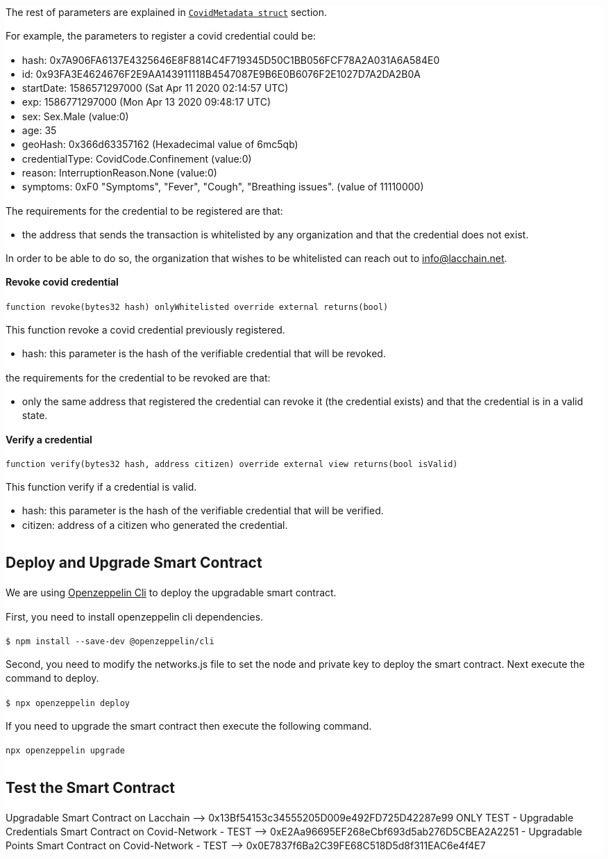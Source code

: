 The rest of parameters are explained in [`CovidMetadata struct`](#icredentialregistry) section.

For example, the parameters to register a covid credential could be:

* hash: 0x7A906FA6137E4325646E8F8814C4F719345D50C1BB056FCF78A2A031A6A584E0
* id: 0x93FA3E4624676F2E9AA143911118B4547087E9B6E0B6076F2E1027D7A2DA2B0A
* startDate: 1586571297000 (Sat Apr 11 2020 02:14:57 UTC)
* exp: 1586771297000 (Mon Apr 13 2020 09:48:17 UTC)
* sex: Sex.Male (value:0)
* age: 35
* geoHash: 0x366d63357162 (Hexadecimal value of 6mc5qb)
* credentialType: CovidCode.Confinement (value:0)
* reason: InterruptionReason.None (value:0)
* symptoms: 0xF0 "Symptoms", "Fever", "Cough", "Breathing issues". (value of 11110000)

The requirements for the credential to be registered are that: 

* the address that sends the transaction is whitelisted by any organization and that the credential does not exist.

In order to be able to do so, the organization that wishes to be whitelisted can reach out to info@lacchain.net.

**Revoke covid credential**

`function revoke(bytes32 hash) onlyWhitelisted override external returns(bool)`

This function revoke a covid credential previously registered.

* hash: this parameter is the hash of the verifiable credential that will be revoked.

the requirements for the credential to be revoked are that: 

* only the same address that registered the credential can revoke it (the credential exists) and that the credential is in a valid state.

**Verify a credential**

`function verify(bytes32 hash, address citizen) override external view returns(bool isValid)`

This function verify if a credential is valid.

* hash: this parameter is the hash of the verifiable credential that will be verified.
* citizen: address of a citizen who generated the credential.

## Deploy and Upgrade Smart Contract

We are using [Openzeppelin Cli](https://docs.openzeppelin.com/cli/2.8/) to deploy the upgradable smart contract.

First, you need to install openzeppelin cli dependencies. 

```$ npm install --save-dev @openzeppelin/cli```

Second, you need to modify the networks.js file to set the node and private key to deploy the smart contract. Next execute the command to deploy. 

```$ npx openzeppelin deploy```

If you need to upgrade the smart contract then execute the following command.

`npx openzeppelin upgrade`

## Test the Smart Contract 

Upgradable Smart Contract on Lacchain --> 0x13Bf54153c34555205D009e492FD725D42287e99 
ONLY TEST - Upgradable Credentials Smart Contract on Covid-Network - TEST --> 0xE2Aa96695EF268eCbf693d5ab276D5CBEA2A2251
          - Upgradable Points Smart Contract on Covid-Network - TEST --> 0x0E7837f6Ba2C39FE68C518D5d8f311EAC6e4f4E7

```